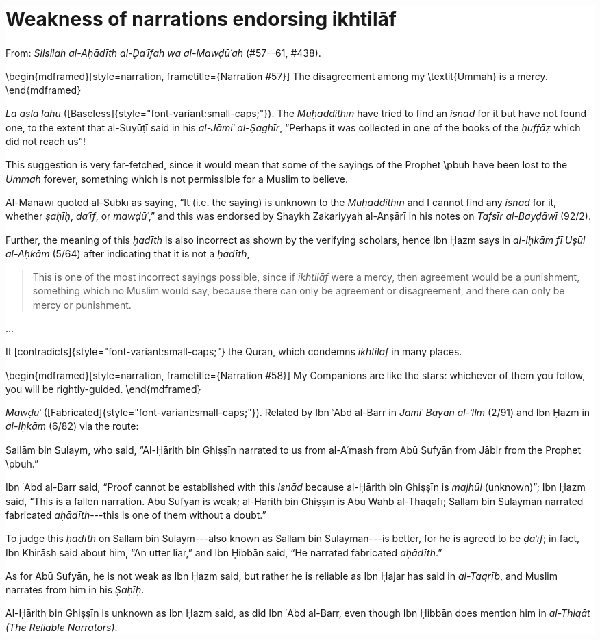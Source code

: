 
# Weakness of narrations endorsing ikhtilāf

From: _Silsilah al-Aḥādīth al-Ḍaʿīfah wa al-Mawḍūʿah_ (#57--61, #438).

\begin{mdframed}[style=narration, frametitle={Narration \#57}]
The disagreement among my \textit{Ummah} is a mercy.
\end{mdframed}

_Lā aṣla lahu_ ([Baseless]{style="font-variant:small-caps;"}). The _Muḥaddithīn_ have tried to find an _isnād_ for it but have not found one, to the extent that al-Suyūṭī said in his _al-Jāmiʿ al-Ṣaghīr_, “Perhaps it was collected in one of the books of the _ḥuffāẓ_ which did not reach us”!

This suggestion is very far-fetched, since it would mean that some of the sayings of the Prophet \pbuh have been lost to the _Ummah_ forever, something which is not permissible for a Muslim to believe.

Al-Manāwī quoted al-Subkī as saying, “It (i.e. the saying) is unknown to the _Muḥaddithīn_ and I cannot find any _isnād_ for it, whether _ṣaḥīḥ_, _daʿīf_, or _mawḍūʿ_,” and this was endorsed by Shaykh Zakariyyah al-Anṣārī in his notes on _Tafsīr al-Bayḍāwī_ (92/2).

Further, the meaning of this _ḥadīth_ is also incorrect as shown by the verifying scholars, hence Ibn Ḥazm says in _al-Iḥkām fī Uṣūl al-Aḥkām_ (5/64) after indicating that it is not a _ḥadīth_,

> This is one of the most incorrect sayings possible, since if _ikhtilāf_ were a mercy, then agreement would be a punishment, something which no Muslim would say, because there can only be agreement or disagreement, and there can only be mercy or punishment.

...

It [contradicts]{style="font-variant:small-caps;"} the Quran, which condemns _ikhtilāf_ in many places.

\begin{mdframed}[style=narration, frametitle={Narration \#58}]
My Companions are like the stars: whichever of them you follow, you will be rightly-guided.
\end{mdframed}

_Mawḍūʿ_ ([Fabricated]{style="font-variant:small-caps;"}). Related by Ibn ʿAbd al-Barr in _Jāmiʿ Bayān al-ʿIlm_ (2/91) and Ibn Ḥazm in _al-Iḥkām_ (6/82) via the route:

Sallām bin Sulaym, who said, “Al-Ḥārith bin Ghiṣṣīn narrated to us from al-Aʿmash from Abū Sufyān from Jābir from the Prophet \pbuh.”

Ibn ʿAbd al-Barr said, “Proof cannot be established with this _isnād_ because al-Ḥārith bin Ghiṣṣīn is _majhūl_ (unknown)”; Ibn Ḥazm said, “This is a fallen narration. Abū Sufyān is weak; al-Ḥārith bin Ghiṣṣīn is Abū Wahb al-Thaqafī; Sallām bin Sulaymān narrated fabricated _aḥādīth_---this is one of them without a doubt.”

To judge this _ḥadīth_ on Sallām bin Sulaym---also known as Sallām bin Sulaymān---is better, for he is agreed to be _ḍaʿīf_; in fact, Ibn Khirāsh said about him, “An utter liar,” and Ibn Ḥibbān said, “He narrated fabricated _aḥādīth_.”

As for Abū Sufyān, he is not weak as Ibn Ḥazm said, but rather he is reliable as Ibn Ḥajar has said in _al-Taqrīb_, and Muslim narrates from him in his _Ṣaḥīḥ_.

Al-Ḥārith bin Ghiṣṣīn is unknown as Ibn Ḥazm said, as did Ibn ʿAbd al-Barr, even though Ibn Ḥibbān does mention him in _al-Thiqāt (The Reliable Narrators)_.
